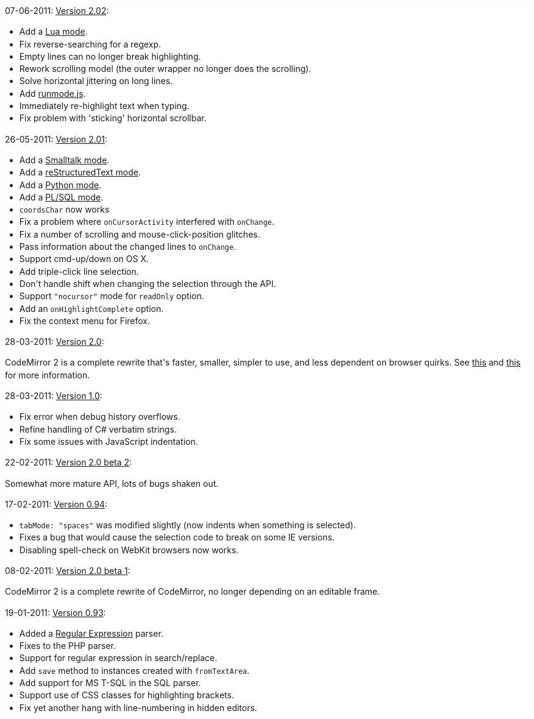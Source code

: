 07-06-2011: [Version 2.02](http://codemirror.net/codemirror-2.02.zip):

-   Add a [Lua mode](../mode/lua/index.html).
-   Fix reverse-searching for a regexp.
-   Empty lines can no longer break highlighting.
-   Rework scrolling model (the outer wrapper no longer does the scrolling).
-   Solve horizontal jittering on long lines.
-   Add [runmode.js](../demo/runmode.html).
-   Immediately re-highlight text when typing.
-   Fix problem with 'sticking' horizontal scrollbar.

26-05-2011: [Version 2.01](http://codemirror.net/codemirror-2.01.zip):

-   Add a [Smalltalk mode](../mode/smalltalk/index.html).
-   Add a [reStructuredText mode](../mode/rst/index.html).
-   Add a [Python mode](../mode/python/index.html).
-   Add a [PL/SQL mode](../mode/plsql/index.html).
-   `coordsChar` now works
-   Fix a problem where `onCursorActivity` interfered with `onChange`.
-   Fix a number of scrolling and mouse-click-position glitches.
-   Pass information about the changed lines to `onChange`.
-   Support cmd-up/down on OS X.
-   Add triple-click line selection.
-   Don't handle shift when changing the selection through the API.
-   Support `"nocursor"` mode for `readOnly` option.
-   Add an `onHighlightComplete` option.
-   Fix the context menu for Firefox.

28-03-2011: [Version 2.0](http://codemirror.net/codemirror-2.0.zip):

CodeMirror 2 is a complete rewrite that's faster, smaller, simpler to use, and less dependent on browser quirks. See [this](internals.html) and [this](http://groups.google.com/group/codemirror/browse_thread/thread/5a8e894024a9f580) for more information.

28-03-2011: [Version 1.0](http://codemirror.net/codemirror-1.0.zip):

-   Fix error when debug history overflows.
-   Refine handling of C\# verbatim strings.
-   Fix some issues with JavaScript indentation.

22-02-2011: [Version 2.0 beta 2](https://github.com/marijnh/codemirror/tree/beta2):

Somewhat more mature API, lots of bugs shaken out.

17-02-2011: [Version 0.94](http://codemirror.net/codemirror-0.94.zip):

-   `tabMode: "spaces"` was modified slightly (now indents when something is selected).
-   Fixes a bug that would cause the selection code to break on some IE versions.
-   Disabling spell-check on WebKit browsers now works.

08-02-2011: [Version 2.0 beta 1](http://codemirror.net/):

CodeMirror 2 is a complete rewrite of CodeMirror, no longer depending on an editable frame.

19-01-2011: [Version 0.93](http://codemirror.net/codemirror-0.93.zip):

-   Added a [Regular Expression](contrib/regex/index.html) parser.
-   Fixes to the PHP parser.
-   Support for regular expression in search/replace.
-   Add `save` method to instances created with `fromTextArea`.
-   Add support for MS T-SQL in the SQL parser.
-   Support use of CSS classes for highlighting brackets.
-   Fix yet another hang with line-numbering in hidden editors.
